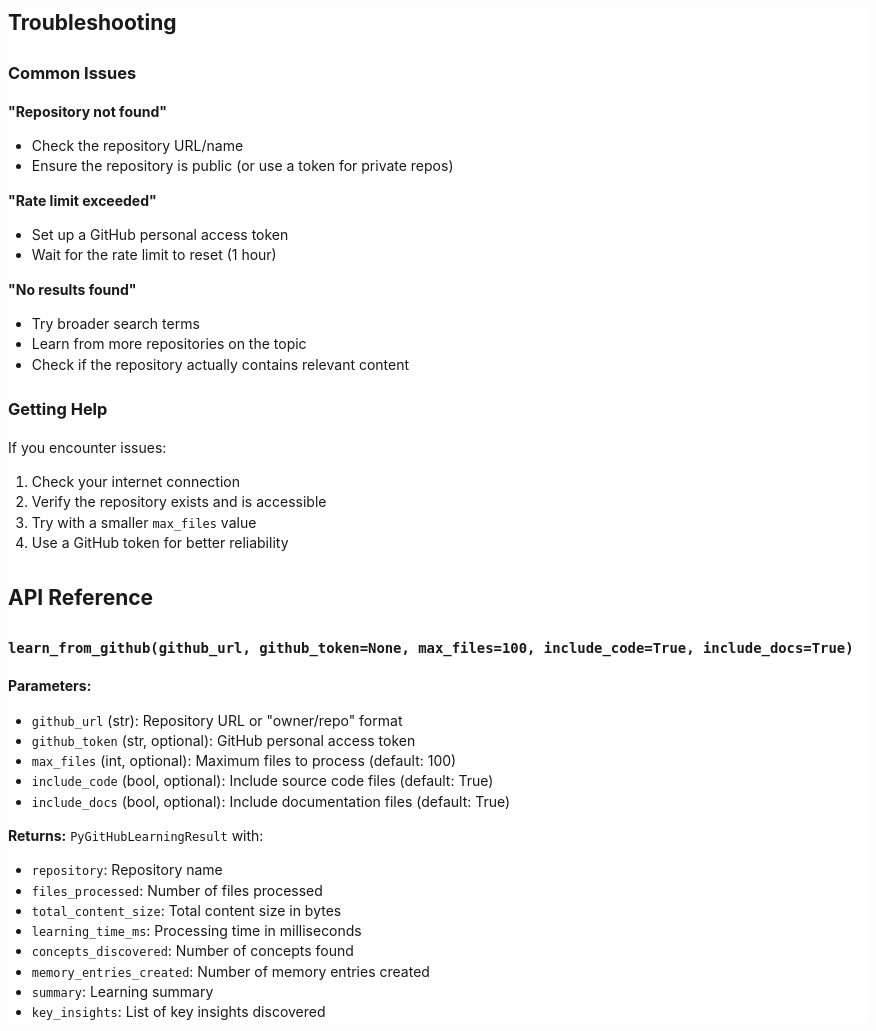 ## Troubleshooting

### Common Issues

**"Repository not found"**
- Check the repository URL/name
- Ensure the repository is public (or use a token for private repos)

**"Rate limit exceeded"**
- Set up a GitHub personal access token
- Wait for the rate limit to reset (1 hour)

**"No results found"**
- Try broader search terms
- Learn from more repositories on the topic
- Check if the repository actually contains relevant content

### Getting Help

If you encounter issues:

1. Check your internet connection
2. Verify the repository exists and is accessible
3. Try with a smaller `max_files` value
4. Use a GitHub token for better reliability

## API Reference

### `learn_from_github(github_url, github_token=None, max_files=100, include_code=True, include_docs=True)`

**Parameters:**
- `github_url` (str): Repository URL or "owner/repo" format
- `github_token` (str, optional): GitHub personal access token
- `max_files` (int, optional): Maximum files to process (default: 100)
- `include_code` (bool, optional): Include source code files (default: True)
- `include_docs` (bool, optional): Include documentation files (default: True)

**Returns:** `PyGitHubLearningResult` with:
- `repository`: Repository name
- `files_processed`: Number of files processed
- `total_content_size`: Total content size in bytes
- `learning_time_ms`: Processing time in milliseconds
- `concepts_discovered`: Number of concepts found
- `memory_entries_created`: Number of memory entries created
- `summary`: Learning summary
- `key_insights`: List of key insights discovered 
